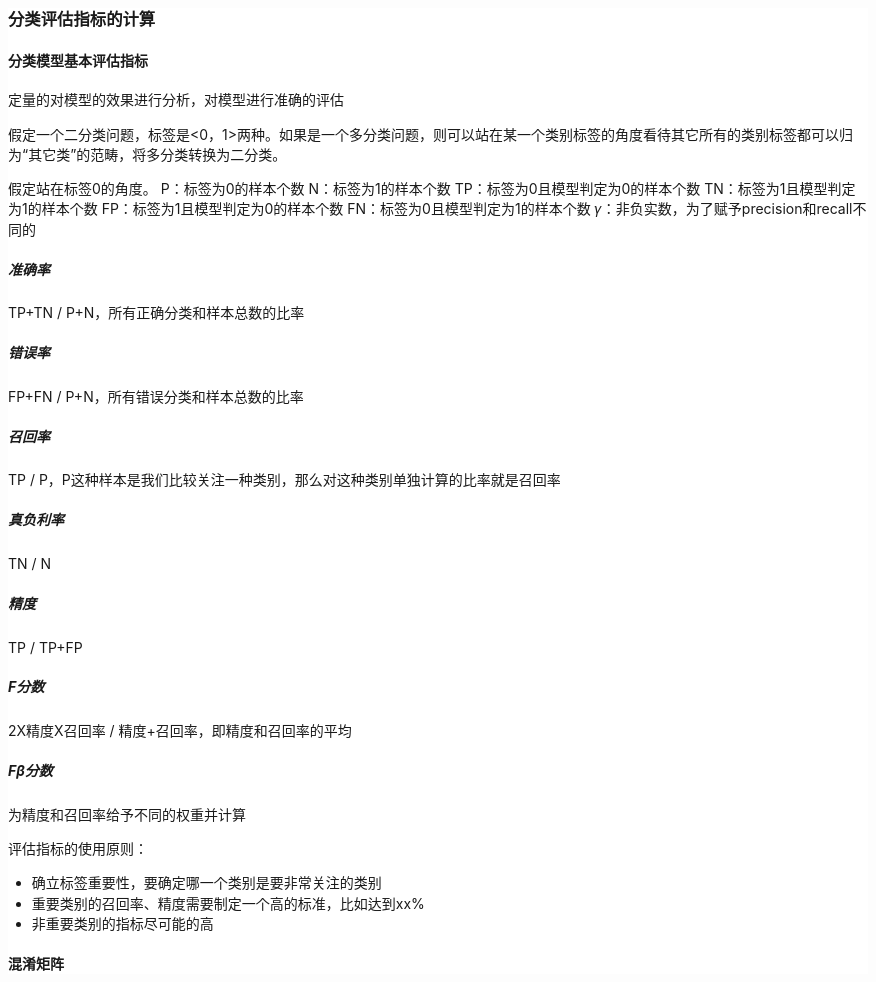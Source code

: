 



### 分类评估指标的计算

#### 分类模型基本评估指标

定量的对模型的效果进行分析，对模型进行准确的评估

假定一个二分类问题，标签是<0，1>两种。如果是一个多分类问题，则可以站在某一个类别标签的角度看待其它所有的类别标签都可以归为“其它类”的范畴，将多分类转换为二分类。

假定站在标签0的角度。
P：标签为0的样本个数
N：标签为1的样本个数
TP：标签为0且模型判定为0的样本个数
TN：标签为1且模型判定为1的样本个数
FP：标签为1且模型判定为0的样本个数
FN：标签为0且模型判定为1的样本个数
𝛾：非负实数，为了赋予precision和recall不同的



##### 准确率

TP+TN  / P+N，所有正确分类和样本总数的比率

##### 错误率

FP+FN  /  P+N，所有错误分类和样本总数的比率

##### 召回率

TP / P，P这种样本是我们比较关注一种类别，那么对这种类别单独计算的比率就是召回率

##### 真负利率

TN / N

##### 精度

TP / TP+FP

##### F分数

2X精度X召回率 / 精度+召回率，即精度和召回率的平均

##### Fβ分数

为精度和召回率给予不同的权重并计算



评估指标的使用原则：

- 确立标签重要性，要确定哪一个类别是要非常关注的类别
- 重要类别的召回率、精度需要制定一个高的标准，比如达到xx%
- 非重要类别的指标尽可能的高



#### 混淆矩阵
